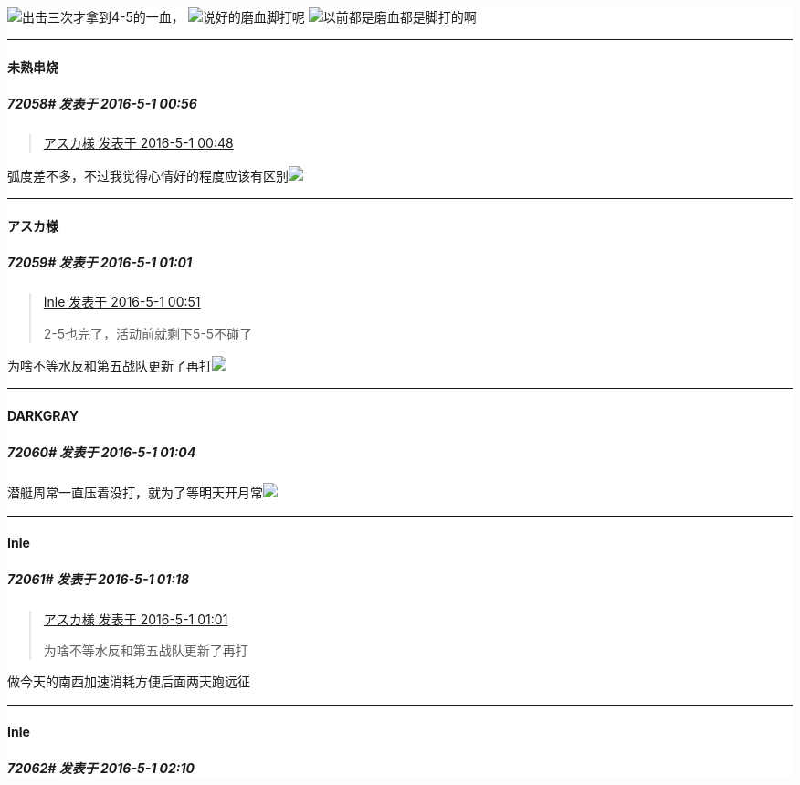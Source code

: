
<img src="https://static.saraba1st.com/image/smiley/face/06.gif" referrerpolicy="no-referrer">出击三次才拿到4-5的一血，
<img src="https://static.saraba1st.com/image/smiley/face/06.gif" referrerpolicy="no-referrer">说好的磨血脚打呢
<img src="https://static.saraba1st.com/image/smiley/face/38.gif" referrerpolicy="no-referrer">以前都是磨血都是脚打的啊


-----

####  未熟串烧  
##### 72058#       发表于 2016-5-1 00:56


<blockquote><a href="httphttps://bbs.saraba1st.com/2b/forum.php?mod=redirect&amp;goto=findpost&amp;pid=32306289&amp;ptid=930880" target="_blank">アスカ様 发表于 2016-5-1 00:48</a></blockquote>
弧度差不多，不过我觉得心情好的程度应该有区别<img src="https://static.saraba1st.com/image/smiley/face/126.gif" referrerpolicy="no-referrer">


-----

####  アスカ様  
##### 72059#       发表于 2016-5-1 01:01


<blockquote><a href="httphttps://bbs.saraba1st.com/2b/forum.php?mod=redirect&amp;goto=findpost&amp;pid=32306305&amp;ptid=930880" target="_blank">Inle 发表于 2016-5-1 00:51</a>

2-5也完了，活动前就剩下5-5不碰了</blockquote>
为啥不等水反和第五战队更新了再打<img src="https://static.saraba1st.com/image/smiley/face/187.gif" referrerpolicy="no-referrer">


-----

####  DARKGRAY  
##### 72060#       发表于 2016-5-1 01:04


潜艇周常一直压着没打，就为了等明天开月常<img src="https://static.saraba1st.com/image/smiley/face/161.jpg" referrerpolicy="no-referrer">


-----

####  Inle  
##### 72061#       发表于 2016-5-1 01:18


<blockquote><a href="httphttps://bbs.saraba1st.com/2b/forum.php?mod=redirect&amp;goto=findpost&amp;pid=32306377&amp;ptid=930880" target="_blank">アスカ様 发表于 2016-5-1 01:01</a>

为啥不等水反和第五战队更新了再打</blockquote>
做今天的南西加速消耗方便后面两天跑远征


-----

####  Inle  
##### 72062#       发表于 2016-5-1 02:10
